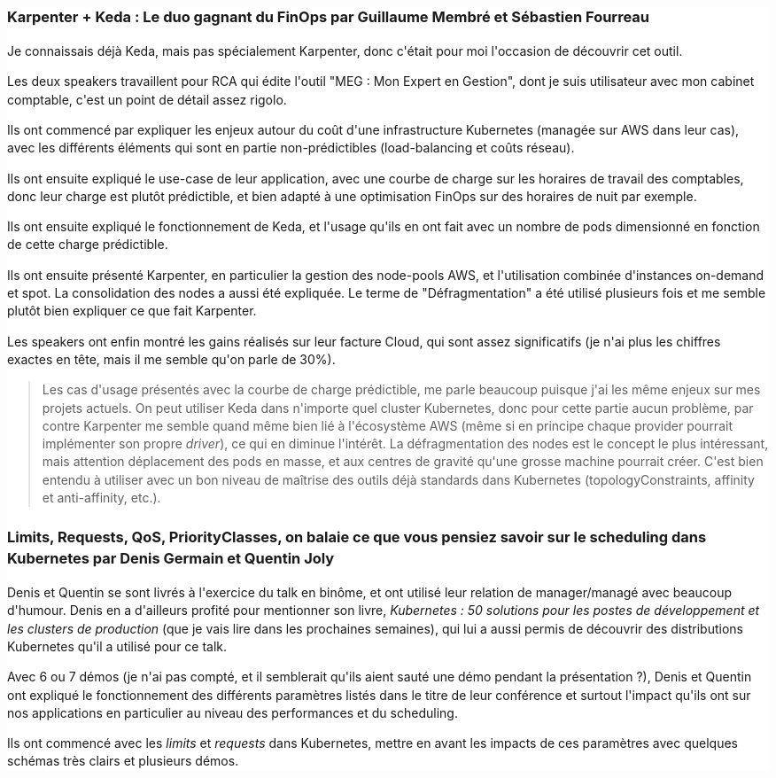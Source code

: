 ### Karpenter + Keda : Le duo gagnant du FinOps par Guillaume Membré et Sébastien Fourreau

Je connaissais déjà Keda, mais pas spécialement Karpenter, donc c'était pour moi l'occasion de découvrir cet outil.

Les deux speakers travaillent pour RCA qui édite l'outil "MEG : Mon Expert en Gestion", dont je suis utilisateur avec mon cabinet comptable, c'est un point de détail assez rigolo.

Ils ont commencé par expliquer les enjeux autour du coût d'une infrastructure Kubernetes (managée sur AWS dans leur cas), avec les différents éléments qui sont en partie non-prédictibles (load-balancing et coûts réseau). 

Ils ont ensuite expliqué le use-case de leur application, avec une courbe de charge sur les horaires de travail des comptables, donc leur charge est plutôt prédictible, et bien adapté à une optimisation FinOps sur des horaires de nuit par exemple.

Ils ont ensuite expliqué le fonctionnement de Keda, et l'usage qu'ils en ont fait avec un nombre de pods dimensionné en fonction de cette charge prédictible.

Ils ont ensuite présenté Karpenter, en particulier la gestion des node-pools AWS, et l'utilisation combinée d'instances on-demand et spot. La consolidation des nodes a aussi été expliquée. Le terme de "Défragmentation" a été utilisé plusieurs fois et me semble plutôt bien expliquer ce que fait Karpenter.

Les speakers ont enfin montré les gains réalisés sur leur facture Cloud, qui sont assez significatifs (je n'ai plus les chiffres exactes en tête, mais il me semble qu'on parle de 30%).

> Les cas d'usage présentés avec la courbe de charge prédictible, me parle beaucoup puisque j'ai les même enjeux sur mes projets actuels.
> On peut utiliser Keda dans n'importe quel cluster Kubernetes, donc pour cette partie aucun problème, par contre Karpenter me semble quand même bien lié à l'écosystème AWS (même si en principe chaque provider pourrait implémenter son propre _driver_), ce qui en diminue l'intérêt.
> La défragmentation des nodes est le concept le plus intéressant, mais attention déplacement des pods en masse, et aux centres de gravité qu'une grosse machine pourrait créer. C'est bien entendu à utiliser avec un bon niveau de maîtrise des outils déjà standards dans Kubernetes (topologyConstraints, affinity et anti-affinity, etc.).

### Limits, Requests, QoS, PriorityClasses, on balaie ce que vous pensiez savoir sur le scheduling dans Kubernetes par Denis Germain et Quentin Joly

Denis et Quentin se sont livrés à l'exercice du talk en binôme, et ont utilisé leur relation de manager/managé avec beaucoup d'humour.
Denis en a d'ailleurs profité pour mentionner son livre, _Kubernetes : 50 solutions pour les postes de développement et les clusters de production_ (que je vais lire dans les prochaines semaines), qui lui a aussi permis de découvrir des distributions Kubernetes qu'il a utilisé pour ce talk.

Avec 6 ou 7 démos (je n'ai pas compté, et il semblerait qu'ils aient sauté une démo pendant la présentation ?), Denis et Quentin ont expliqué le fonctionnement des différents paramètres listés dans le titre de leur conférence et surtout l'impact qu'ils ont sur nos applications en particulier au niveau des performances et du scheduling.

Ils ont commencé avec les _limits_ et _requests_ dans Kubernetes, mettre en avant les impacts de ces paramètres avec quelques schémas très clairs et plusieurs démos.
